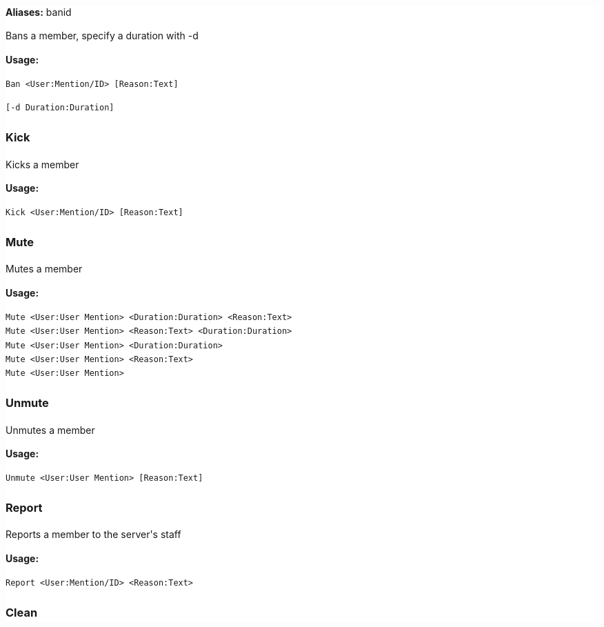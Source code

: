 **Aliases:** banid

Bans a member, specify a duration with -d


**Usage:**
```
Ban <User:Mention/ID> [Reason:Text]
```
```
[-d Duration:Duration]

```

### Kick

Kicks a member


**Usage:**
```
Kick <User:Mention/ID> [Reason:Text]
```

### Mute

Mutes a member


**Usage:**
```
Mute <User:User Mention> <Duration:Duration> <Reason:Text>
Mute <User:User Mention> <Reason:Text> <Duration:Duration>
Mute <User:User Mention> <Duration:Duration>
Mute <User:User Mention> <Reason:Text>
Mute <User:User Mention>

```

### Unmute

Unmutes a member


**Usage:**
```
Unmute <User:User Mention> [Reason:Text]
```

### Report

Reports a member to the server's staff


**Usage:**
```
Report <User:Mention/ID> <Reason:Text>
```

### Clean
